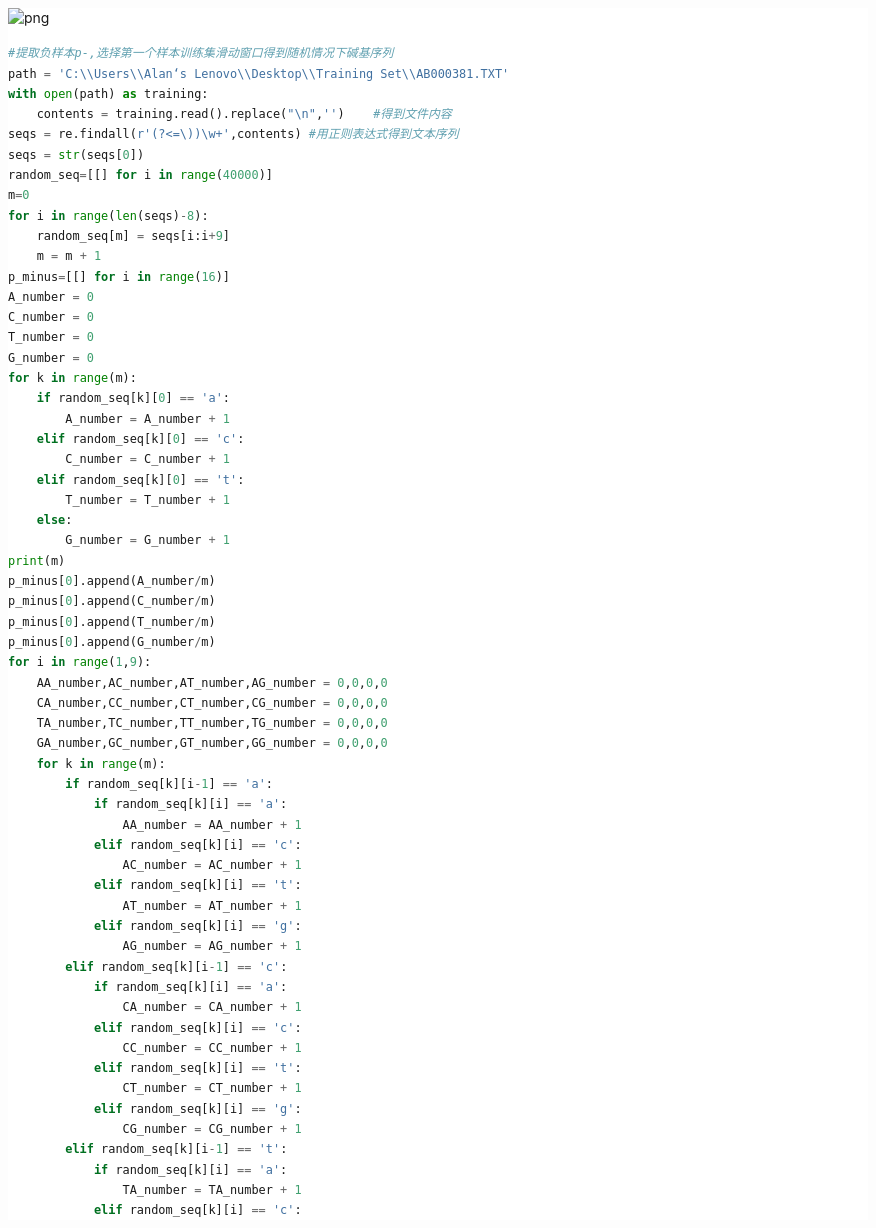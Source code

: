 
    
![png](output_5_1.png)
    



```python
#提取负样本p-,选择第一个样本训练集滑动窗口得到随机情况下碱基序列
path = 'C:\\Users\\Alan‘s Lenovo\\Desktop\\Training Set\\AB000381.TXT'
with open(path) as training:
    contents = training.read().replace("\n",'')    #得到文件内容
seqs = re.findall(r'(?<=\))\w+',contents) #用正则表达式得到文本序列
seqs = str(seqs[0])
random_seq=[[] for i in range(40000)]
m=0
for i in range(len(seqs)-8):
    random_seq[m] = seqs[i:i+9]
    m = m + 1
p_minus=[[] for i in range(16)] 
A_number = 0
C_number = 0
T_number = 0
G_number = 0
for k in range(m):
    if random_seq[k][0] == 'a':
        A_number = A_number + 1
    elif random_seq[k][0] == 'c':
        C_number = C_number + 1
    elif random_seq[k][0] == 't':
        T_number = T_number + 1
    else:
        G_number = G_number + 1
print(m)
p_minus[0].append(A_number/m)
p_minus[0].append(C_number/m)
p_minus[0].append(T_number/m)
p_minus[0].append(G_number/m)
for i in range(1,9):
    AA_number,AC_number,AT_number,AG_number = 0,0,0,0
    CA_number,CC_number,CT_number,CG_number = 0,0,0,0
    TA_number,TC_number,TT_number,TG_number = 0,0,0,0
    GA_number,GC_number,GT_number,GG_number = 0,0,0,0
    for k in range(m):
        if random_seq[k][i-1] == 'a':
            if random_seq[k][i] == 'a':
                AA_number = AA_number + 1
            elif random_seq[k][i] == 'c':
                AC_number = AC_number + 1
            elif random_seq[k][i] == 't':
                AT_number = AT_number + 1
            elif random_seq[k][i] == 'g':
                AG_number = AG_number + 1
        elif random_seq[k][i-1] == 'c':
            if random_seq[k][i] == 'a':
                CA_number = CA_number + 1
            elif random_seq[k][i] == 'c':
                CC_number = CC_number + 1
            elif random_seq[k][i] == 't':
                CT_number = CT_number + 1
            elif random_seq[k][i] == 'g':
                CG_number = CG_number + 1
        elif random_seq[k][i-1] == 't':
            if random_seq[k][i] == 'a':
                TA_number = TA_number + 1
            elif random_seq[k][i] == 'c':
```